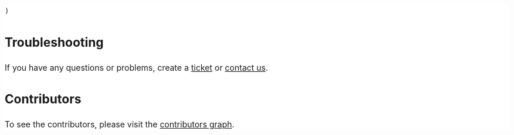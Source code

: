 ```js
)
```

## Troubleshooting

If you have any questions or problems, create a [ticket](https://github.com/vimeo/vimeo.js/issues) or [contact us](https://vimeo.com/help/contact).

## Contributors

To see the contributors, please visit the [contributors graph](https://github.com/vimeo/vimeo.js/graphs/contributors).

